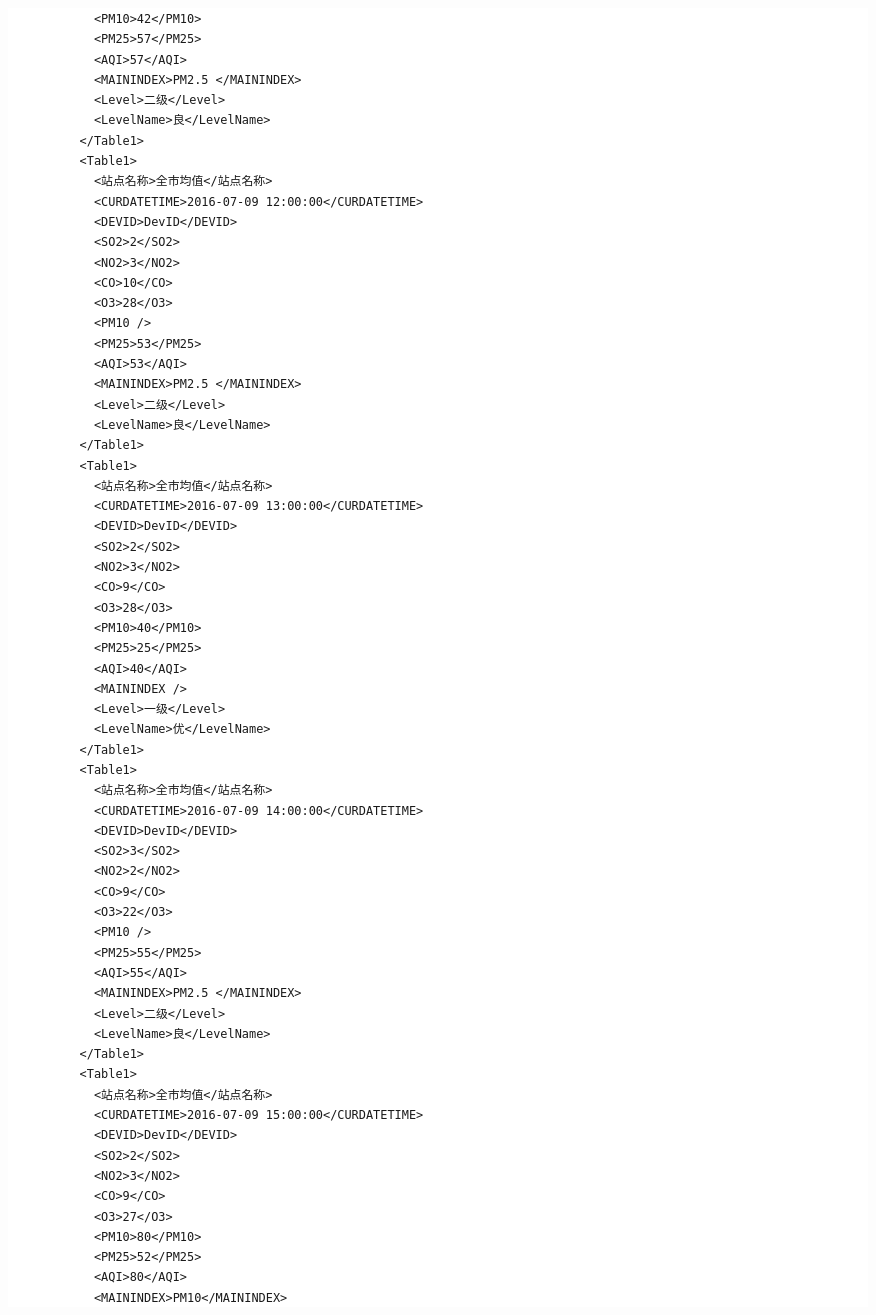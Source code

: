                <PM10>42</PM10>
                <PM25>57</PM25>
                <AQI>57</AQI>
                <MAININDEX>PM2.5 </MAININDEX>
                <Level>二级</Level>
                <LevelName>良</LevelName>
              </Table1>
              <Table1>
                <站点名称>全市均值</站点名称>
                <CURDATETIME>2016-07-09 12:00:00</CURDATETIME>
                <DEVID>DevID</DEVID>
                <SO2>2</SO2>
                <NO2>3</NO2>
                <CO>10</CO>
                <O3>28</O3>
                <PM10 />
                <PM25>53</PM25>
                <AQI>53</AQI>
                <MAININDEX>PM2.5 </MAININDEX>
                <Level>二级</Level>
                <LevelName>良</LevelName>
              </Table1>
              <Table1>
                <站点名称>全市均值</站点名称>
                <CURDATETIME>2016-07-09 13:00:00</CURDATETIME>
                <DEVID>DevID</DEVID>
                <SO2>2</SO2>
                <NO2>3</NO2>
                <CO>9</CO>
                <O3>28</O3>
                <PM10>40</PM10>
                <PM25>25</PM25>
                <AQI>40</AQI>
                <MAININDEX />
                <Level>一级</Level>
                <LevelName>优</LevelName>
              </Table1>
              <Table1>
                <站点名称>全市均值</站点名称>
                <CURDATETIME>2016-07-09 14:00:00</CURDATETIME>
                <DEVID>DevID</DEVID>
                <SO2>3</SO2>
                <NO2>2</NO2>
                <CO>9</CO>
                <O3>22</O3>
                <PM10 />
                <PM25>55</PM25>
                <AQI>55</AQI>
                <MAININDEX>PM2.5 </MAININDEX>
                <Level>二级</Level>
                <LevelName>良</LevelName>
              </Table1>
              <Table1>
                <站点名称>全市均值</站点名称>
                <CURDATETIME>2016-07-09 15:00:00</CURDATETIME>
                <DEVID>DevID</DEVID>
                <SO2>2</SO2>
                <NO2>3</NO2>
                <CO>9</CO>
                <O3>27</O3>
                <PM10>80</PM10>
                <PM25>52</PM25>
                <AQI>80</AQI>
                <MAININDEX>PM10</MAININDEX>